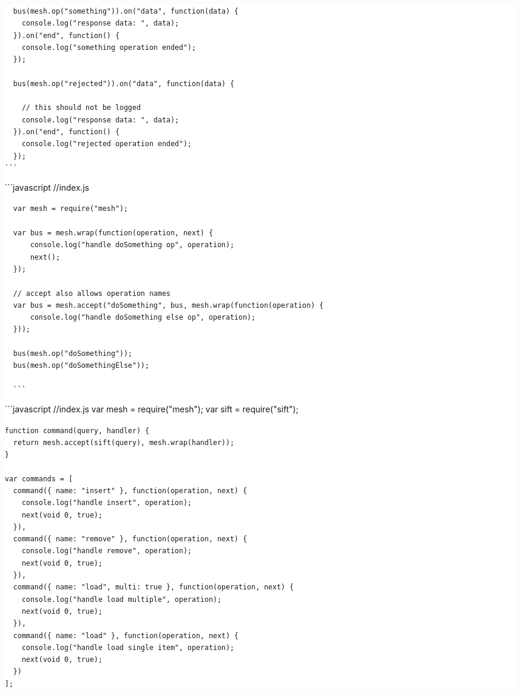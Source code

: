       bus(mesh.op("something")).on("data", function(data) {
        console.log("response data: ", data);
      }).on("end", function() {
        console.log("something operation ended");
      });

      bus(mesh.op("rejected")).on("data", function(data) {

        // this should not be logged
        console.log("response data: ", data);
      }).on("end", function() {
        console.log("rejected operation ended");
      });
    ```
  </Example>
  <Example title="else bus">
    ```javascript
      //index.js

      var mesh = require("mesh");

      var bus = mesh.wrap(function(operation, next) {
          console.log("handle doSomething op", operation);
          next();
      });

      // accept also allows operation names
      var bus = mesh.accept("doSomething", bus, mesh.wrap(function(operation) {
          console.log("handle doSomething else op", operation);
      }));

      bus(mesh.op("doSomething"));
      bus(mesh.op("doSomethingElse"));

      ```
  </Example>
  <Example title="simple command handler">
    ```javascript
    //index.js
    var mesh = require("mesh");
    var sift = require("sift");

    function command(query, handler) {
      return mesh.accept(sift(query), mesh.wrap(handler));
    }

    var commands = [
      command({ name: "insert" }, function(operation, next) {
        console.log("handle insert", operation);
        next(void 0, true);
      }),
      command({ name: "remove" }, function(operation, next) {
        console.log("handle remove", operation);
        next(void 0, true);
      }),
      command({ name: "load", multi: true }, function(operation, next) {
        console.log("handle load multiple", operation);
        next(void 0, true);
      }),
      command({ name: "load" }, function(operation, next) {
        console.log("handle load single item", operation);
        next(void 0, true);
      })
    ];
